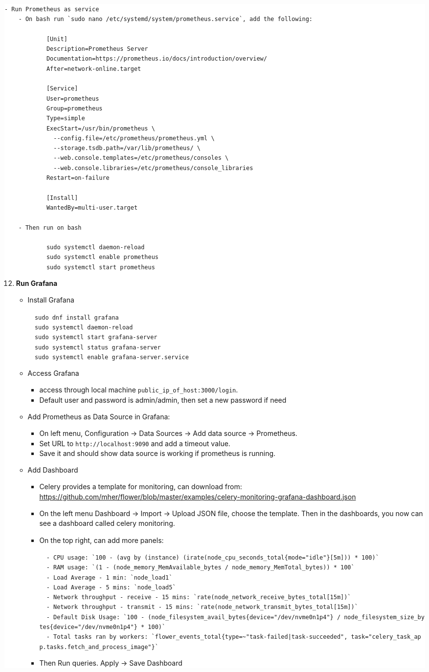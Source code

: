     - Run Prometheus as service
        - On bash run `sudo nano /etc/systemd/system/prometheus.service`, add the following:
  
                [Unit]
                Description=Prometheus Server
                Documentation=https://prometheus.io/docs/introduction/overview/
                After=network-online.target

                [Service]
                User=prometheus
                Group=prometheus
                Type=simple
                ExecStart=/usr/bin/prometheus \
                  --config.file=/etc/prometheus/prometheus.yml \
                  --storage.tsdb.path=/var/lib/prometheus/ \
                  --web.console.templates=/etc/prometheus/consoles \
                  --web.console.libraries=/etc/prometheus/console_libraries
                Restart=on-failure

                [Install]
                WantedBy=multi-user.target

        - Then run on bash

                sudo systemctl daemon-reload
                sudo systemctl enable prometheus
                sudo systemctl start prometheus

12. **Run Grafana**

    - Install Grafana

            sudo dnf install grafana
            sudo systemctl daemon-reload
            sudo systemctl start grafana-server
            sudo systemctl status grafana-server
            sudo systemctl enable grafana-server.service
    
    - Access Grafana
        - access through local machine `public_ip_of_host:3000/login`. 
        - Default user and password is admin/admin, then set a new password if need

    - Add Prometheus as Data Source in Grafana:
        - On left menu, Configuration -> Data Sources -> Add data source -> Prometheus. 
        - Set URL to `http://localhost:9090` and add a timeout value. 
        - Save it and should show data source is working if prometheus is running.

    - Add Dashboard
        - Celery provides a template for monitoring, can download from: https://github.com/mher/flower/blob/master/examples/celery-monitoring-grafana-dashboard.json
        - On the left menu Dashboard -> Import -> Upload JSON file, choose the template. Then in the dashboards, you now can see a dashboard called celery monitoring.
        - On the top right, can add more panels:

                - CPU usage: `100 - (avg by (instance) (irate(node_cpu_seconds_total{mode="idle"}[5m])) * 100)`
                - RAM usage: `(1 - (node_memory_MemAvailable_bytes / node_memory_MemTotal_bytes)) * 100`
                - Load Average - 1 min: `node_load1`
                - Load Average - 5 mins: `node_load5`
                - Network throughput - receive - 15 mins: `rate(node_network_receive_bytes_total[15m])`
                - Network throughput - transmit - 15 mins: `rate(node_network_transmit_bytes_total[15m])`
                - Default Disk Usage: `100 - (node_filesystem_avail_bytes{device="/dev/nvme0n1p4"} / node_filesystem_size_bytes{device="/dev/nvme0n1p4"} * 100)`
                - Total tasks ran by workers: `flower_events_total{type=~"task-failed|task-succeeded", task="celery_task_app.tasks.fetch_and_process_image"}`
        - Then Run queries. Apply -> Save Dashboard

